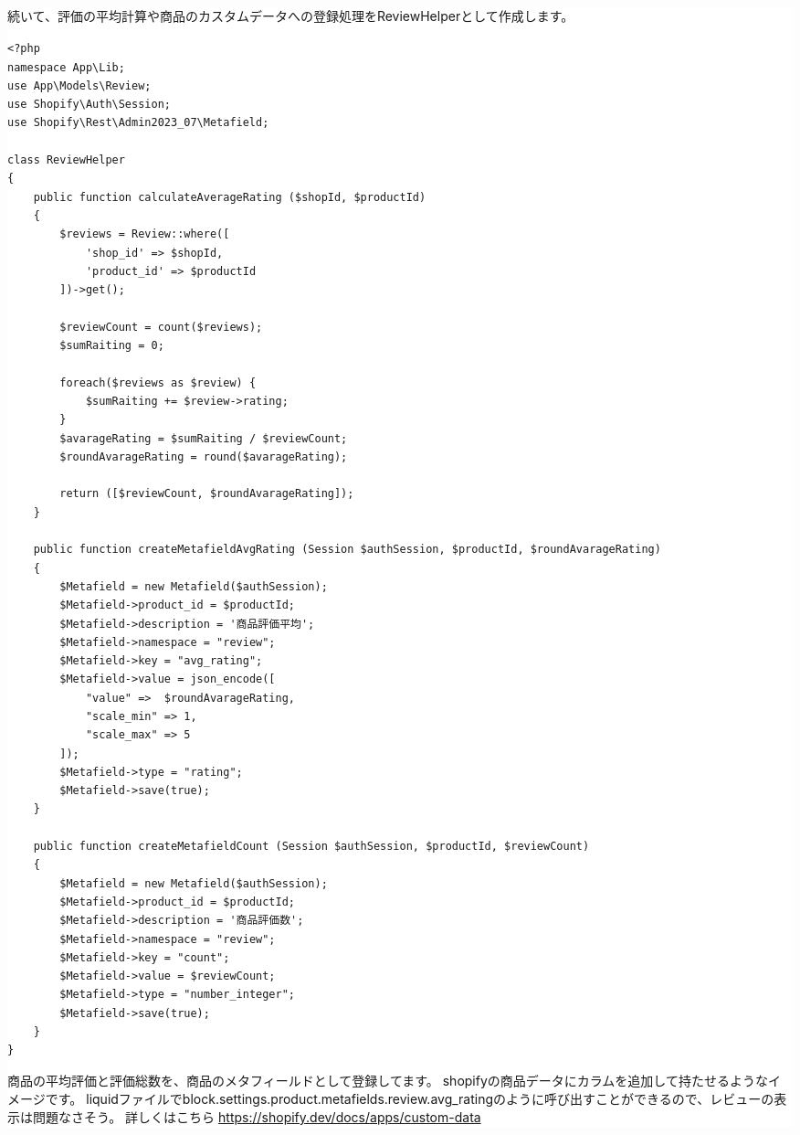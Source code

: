 続いて、評価の平均計算や商品のカスタムデータへの登録処理をReviewHelperとして作成します。
```php:ReviewHelper.php
<?php
namespace App\Lib;
use App\Models\Review;
use Shopify\Auth\Session;
use Shopify\Rest\Admin2023_07\Metafield;

class ReviewHelper
{
    public function calculateAverageRating ($shopId, $productId)
    {
        $reviews = Review::where([
            'shop_id' => $shopId,
            'product_id' => $productId
        ])->get();

        $reviewCount = count($reviews);
        $sumRaiting = 0;

        foreach($reviews as $review) {
            $sumRaiting += $review->rating;
        }
        $avarageRating = $sumRaiting / $reviewCount;
        $roundAvarageRating = round($avarageRating);

        return ([$reviewCount, $roundAvarageRating]);
    }

    public function createMetafieldAvgRating (Session $authSession, $productId, $roundAvarageRating)
    {
        $Metafield = new Metafield($authSession);
        $Metafield->product_id = $productId;
        $Metafield->description = '商品評価平均';
        $Metafield->namespace = "review";
        $Metafield->key = "avg_rating";
        $Metafield->value = json_encode([
            "value" =>  $roundAvarageRating,
            "scale_min" => 1,
            "scale_max" => 5
        ]);
        $Metafield->type = "rating";
        $Metafield->save(true);
    }

    public function createMetafieldCount (Session $authSession, $productId, $reviewCount)
    {
        $Metafield = new Metafield($authSession);
        $Metafield->product_id = $productId;
        $Metafield->description = '商品評価数';
        $Metafield->namespace = "review";
        $Metafield->key = "count";
        $Metafield->value = $reviewCount;
        $Metafield->type = "number_integer";
        $Metafield->save(true);
    }
}
```
商品の平均評価と評価総数を、商品のメタフィールドとして登録してます。
shopifyの商品データにカラムを追加して持たせるようなイメージです。
liquidファイルでblock.settings.product.metafields.review.avg_ratingのように呼び出すことができるので、レビューの表示は問題なさそう。
詳しくはこちら
https://shopify.dev/docs/apps/custom-data